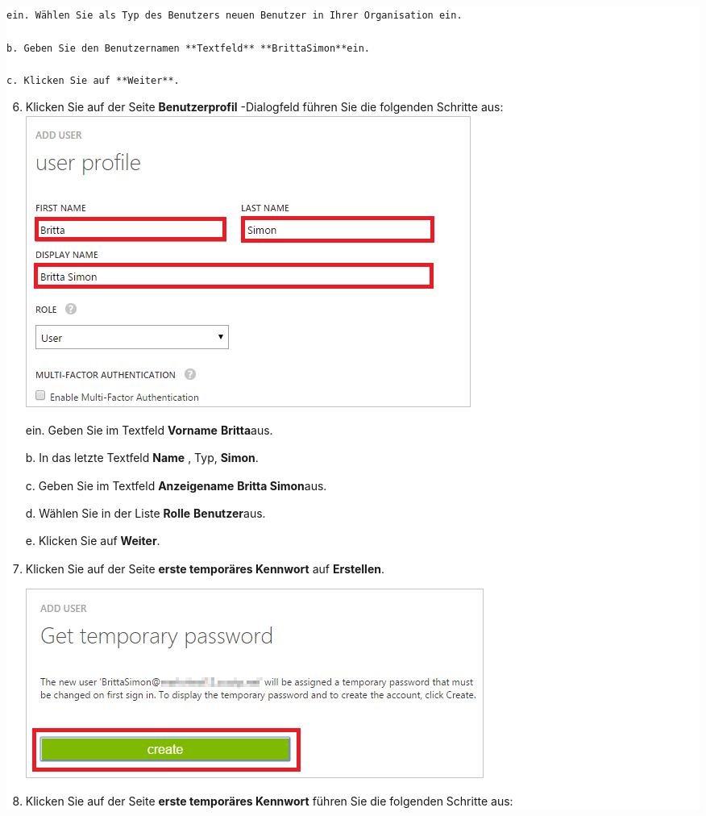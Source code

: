     ein. Wählen Sie als Typ des Benutzers neuen Benutzer in Ihrer Organisation ein.

    b. Geben Sie den Benutzernamen **Textfeld** **BrittaSimon**ein.

    c. Klicken Sie auf **Weiter**.

6.  Klicken Sie auf der Seite **Benutzerprofil** -Dialogfeld führen Sie die folgenden Schritte aus: ![Erstellen eines Benutzers mit Azure AD-testen](./media/active-directory-saas-etouches-tutorial/create_aaduser_06.png) 

    ein. Geben Sie im Textfeld **Vorname** **Britta**aus.  

    b. In das letzte Textfeld **Name** , Typ, **Simon**.

    c. Geben Sie im Textfeld **Anzeigename** **Britta Simon**aus.

    d. Wählen Sie in der Liste **Rolle** **Benutzer**aus.

    e. Klicken Sie auf **Weiter**.

7. Klicken Sie auf der Seite **erste temporäres Kennwort** auf **Erstellen**.

    ![Erstellen eines Benutzers mit Azure AD-testen](./media/active-directory-saas-etouches-tutorial/create_aaduser_07.png) 

8. Klicken Sie auf der Seite **erste temporäres Kennwort** führen Sie die folgenden Schritte aus:
